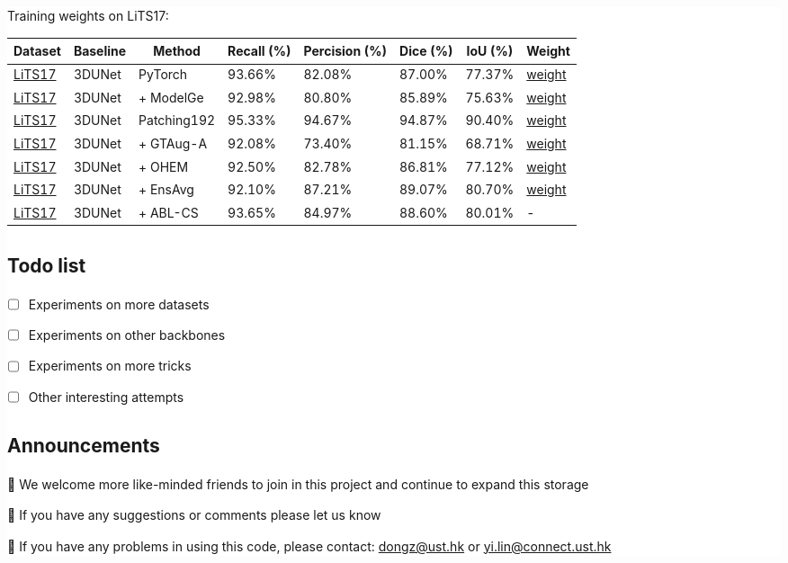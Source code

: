 Training weights on LiTS17:

Dataset  | Baseline | Method | Recall (%) | Percision (%) |  Dice (%) |  IoU (%) | Weight
------------- | ------------- | ------------- | ------------- | ------------- | ------------- | ------------- | -------------
[LiTS17](https://www.kaggle.com/datasets/andrewmvd/liver-tumor-segmentation) | 3DUNet | PyTorch  | 93.66% |	82.08% |	87.00% |	77.37% | [weight](https://drive.google.com/drive/folders/1vgPJX4ISO-N8qi2y9RrwJHW3_hGGMYfR?usp=sharing)
[LiTS17](https://www.kaggle.com/datasets/andrewmvd/liver-tumor-segmentation) | 3DUNet | + ModelGe  | 92.98% |	80.80% |	85.89% |	75.63% | [weight](https://drive.google.com/drive/folders/1dapMlJDTRZgsRtXkPqWJzs83YVUlDpLE?usp=sharing)
[LiTS17](https://www.kaggle.com/datasets/andrewmvd/liver-tumor-segmentation) | 3DUNet | Patching192  | 95.33% |	94.67% |	94.87% |	90.40% | [weight](https://drive.google.com/drive/folders/1iqCeI9YIW7-UA2i3P93hiBGo2I8nN9N5?usp=sharing)
[LiTS17](https://www.kaggle.com/datasets/andrewmvd/liver-tumor-segmentation) | 3DUNet | + GTAug-A  | 92.08% |	73.40% |	81.15% |	68.71% | [weight](https://drive.google.com/drive/folders/1fyT4l04mZ3I9ADm9A38tDw_fUVa3LJX-?usp=sharing)
[LiTS17](https://www.kaggle.com/datasets/andrewmvd/liver-tumor-segmentation) | 3DUNet | + OHEM  | 92.50% |	82.78% |	86.81% |	77.12% | [weight](https://drive.google.com/drive/folders/1gR_y_7nVzm0vUAXavlSUrzTnu3R2DLXF?usp=sharing)
[LiTS17](https://www.kaggle.com/datasets/andrewmvd/liver-tumor-segmentation) | 3DUNet | + EnsAvg  | 92.10% |	87.21% |	89.07% |	80.70% | [weight](https://drive.google.com/drive/folders/1nLWZ3EcqIGpe9KFhHKBPld4Jn6O7YDrv?usp=sharing)
[LiTS17](https://www.kaggle.com/datasets/andrewmvd/liver-tumor-segmentation) | 3DUNet | + ABL-CS  | 93.65% |	84.97% |	88.60% |	80.01% | -


## Todo list
- [ ] Experiments on more datasets 

- [ ] Experiments on other backbones 

- [ ] Experiments on more tricks

- [ ] Other interesting attempts


## Announcements
🌻 We welcome more like-minded friends to join in this project and continue to expand this storage

🌻 If you have any suggestions or comments please let us know

🌻 If you have any problems in using this code, please contact: dongz@ust.hk or yi.lin@connect.ust.hk


[comment]: <> ()
[comment]: <> ()
[comment]: <> ()
[comment]: <> ()
[comment]: <> ()
[comment]: <> ()